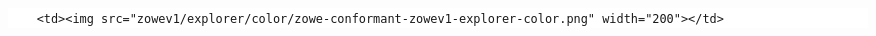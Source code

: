         <td><img src="zowev1/explorer/color/zowe-conformant-zowev1-explorer-color.png" width="200"></td>